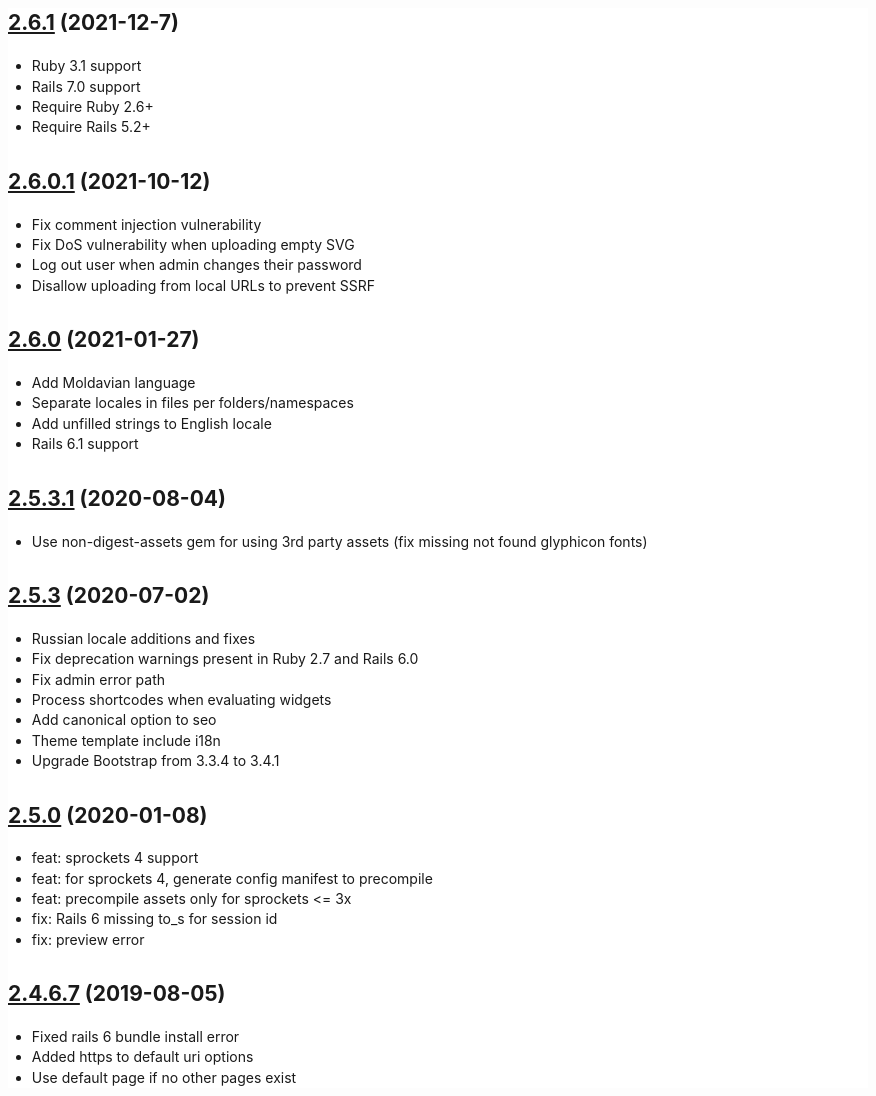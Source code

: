 ## [2.6.1](https://github.com/owen2345/camaleon-cms/tree/2.6.1) (2021-12-7)
- Ruby 3.1 support
- Rails 7.0 support
- Require Ruby 2.6+
- Require Rails 5.2+

## [2.6.0.1](https://github.com/owen2345/camaleon-cms/tree/2.6.0.1) (2021-10-12)
- Fix comment injection vulnerability
- Fix DoS vulnerability when uploading empty SVG
- Log out user when admin changes their password
- Disallow uploading from local URLs to prevent SSRF

## [2.6.0](https://github.com/owen2345/camaleon-cms/tree/2.6.0) (2021-01-27)
- Add Moldavian language
- Separate locales in files per folders/namespaces
- Add unfilled strings to English locale
- Rails 6.1 support

## [2.5.3.1](https://github.com/owen2345/camaleon-cms/tree/2.5.3.1) (2020-08-04)
- Use non-digest-assets gem for using 3rd party assets (fix missing not found glyphicon fonts)

## [2.5.3](https://github.com/owen2345/camaleon-cms/tree/2.5.3) (2020-07-02)
- Russian locale additions and fixes
- Fix deprecation warnings present in Ruby 2.7 and Rails 6.0
- Fix admin error path
- Process shortcodes when evaluating widgets
- Add canonical option to seo
- Theme template include i18n
- Upgrade Bootstrap from 3.3.4 to 3.4.1

## [2.5.0](https://github.com/owen2345/camaleon-cms/tree/2.5.0) (2020-01-08)
- feat: sprockets 4 support
- feat: for sprockets 4, generate config manifest to precompile
- feat: precompile assets only for sprockets <= 3x
- fix: Rails 6 missing to_s for session id
- fix: preview error

## [2.4.6.7](https://github.com/owen2345/camaleon-cms/tree/2.4.6.7) (2019-08-05)
- Fixed rails 6 bundle install error
- Added https to default uri options
- Use default page if no other pages exist
